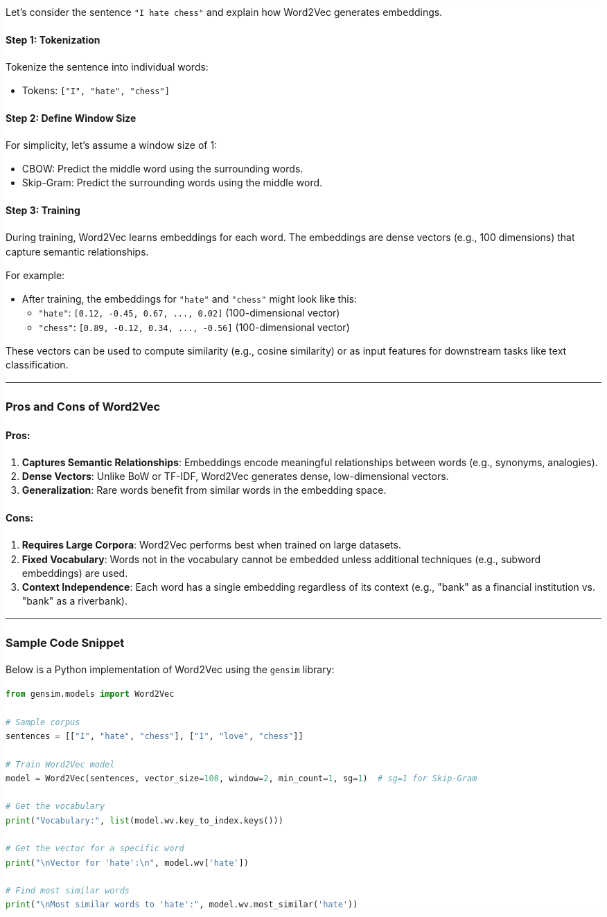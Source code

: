 Let’s consider the sentence `"I hate chess"` and explain how Word2Vec generates embeddings.

#### Step 1: Tokenization
Tokenize the sentence into individual words:
- Tokens: `["I", "hate", "chess"]`

#### Step 2: Define Window Size
For simplicity, let’s assume a window size of 1:
- CBOW: Predict the middle word using the surrounding words.
- Skip-Gram: Predict the surrounding words using the middle word.

#### Step 3: Training
During training, Word2Vec learns embeddings for each word. The embeddings are dense vectors (e.g., 100 dimensions) that capture semantic relationships.

For example:
- After training, the embeddings for `"hate"` and `"chess"` might look like this:
  - `"hate"`: `[0.12, -0.45, 0.67, ..., 0.02]` (100-dimensional vector)
  - `"chess"`: `[0.89, -0.12, 0.34, ..., -0.56]` (100-dimensional vector)

These vectors can be used to compute similarity (e.g., cosine similarity) or as input features for downstream tasks like text classification.

---

### **Pros and Cons of Word2Vec**

#### Pros:
1. **Captures Semantic Relationships**: Embeddings encode meaningful relationships between words (e.g., synonyms, analogies).
2. **Dense Vectors**: Unlike BoW or TF-IDF, Word2Vec generates dense, low-dimensional vectors.
3. **Generalization**: Rare words benefit from similar words in the embedding space.

#### Cons:
1. **Requires Large Corpora**: Word2Vec performs best when trained on large datasets.
2. **Fixed Vocabulary**: Words not in the vocabulary cannot be embedded unless additional techniques (e.g., subword embeddings) are used.
3. **Context Independence**: Each word has a single embedding regardless of its context (e.g., "bank" as a financial institution vs. "bank" as a riverbank).

---

### **Sample Code Snippet**

Below is a Python implementation of Word2Vec using the `gensim` library:

```python
from gensim.models import Word2Vec

# Sample corpus
sentences = [["I", "hate", "chess"], ["I", "love", "chess"]]

# Train Word2Vec model
model = Word2Vec(sentences, vector_size=100, window=2, min_count=1, sg=1)  # sg=1 for Skip-Gram

# Get the vocabulary
print("Vocabulary:", list(model.wv.key_to_index.keys()))

# Get the vector for a specific word
print("\nVector for 'hate':\n", model.wv['hate'])

# Find most similar words
print("\nMost similar words to 'hate':", model.wv.most_similar('hate'))
```
